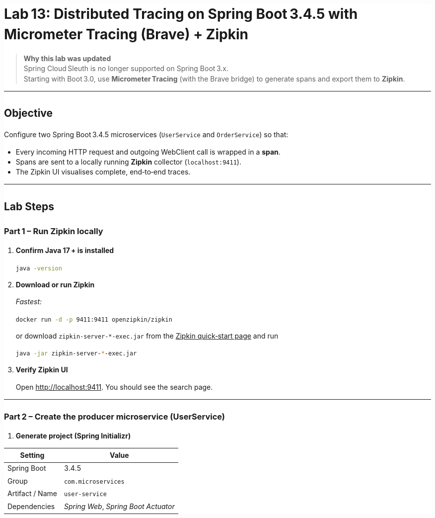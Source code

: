 
# **Lab 13: Distributed Tracing on Spring Boot 3.4.5 with Micrometer Tracing (Brave) + Zipkin**

> **Why this lab was updated**  
> Spring Cloud Sleuth is no longer supported on Spring Boot 3.x.  
> Starting with Boot 3.0, use **Micrometer Tracing** (with the Brave bridge) to generate spans and export them to **Zipkin**.

---

## **Objective**

Configure two Spring Boot 3.4.5 microservices (`UserService` and `OrderService`) so that:

* Every incoming HTTP request and outgoing WebClient call is wrapped in a **span**.  
* Spans are sent to a locally running **Zipkin** collector (`localhost:9411`).  
* The Zipkin UI visualises complete, end‑to‑end traces.

---

## **Lab Steps**

### **Part 1 – Run Zipkin locally**

1. **Confirm Java 17 + is installed**

   ```bash
   java -version
   ```

2. **Download or run Zipkin**

   *Fastest:*  
   ```bash
   docker run -d -p 9411:9411 openzipkin/zipkin
   ```
   or download `zipkin-server-*-exec.jar` from the [Zipkin quick‑start page](https://zipkin.io/pages/quickstart) and run  
   ```bash
   java -jar zipkin-server-*-exec.jar
   ```

3. **Verify Zipkin UI**

   Open <http://localhost:9411>. You should see the search page.

---

### **Part 2 – Create the producer microservice (**UserService**)**

1. **Generate project (Spring Initializr)**

| Setting            | Value                          |
|--------------------|--------------------------------|
| Spring Boot        | 3.4.5                          |
| Group              | `com.microservices`            |
| Artifact / Name    | `user-service`                 |
| Dependencies       | *Spring Web*, *Spring Boot Actuator* |
